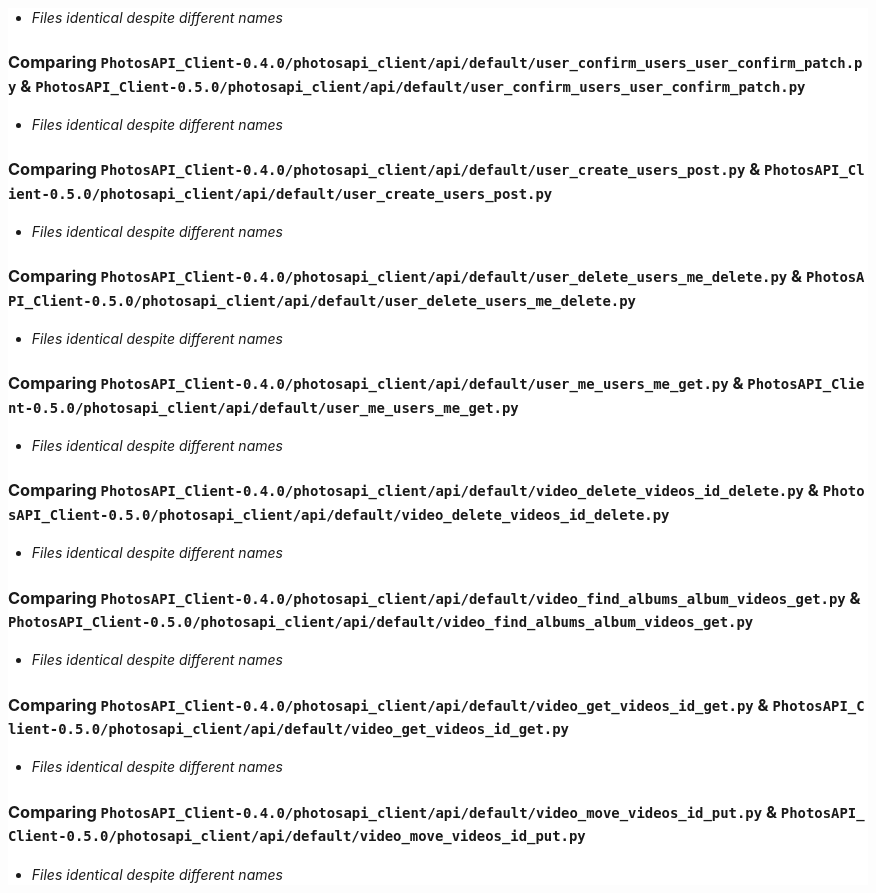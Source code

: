  * *Files identical despite different names*

### Comparing `PhotosAPI_Client-0.4.0/photosapi_client/api/default/user_confirm_users_user_confirm_patch.py` & `PhotosAPI_Client-0.5.0/photosapi_client/api/default/user_confirm_users_user_confirm_patch.py`

 * *Files identical despite different names*

### Comparing `PhotosAPI_Client-0.4.0/photosapi_client/api/default/user_create_users_post.py` & `PhotosAPI_Client-0.5.0/photosapi_client/api/default/user_create_users_post.py`

 * *Files identical despite different names*

### Comparing `PhotosAPI_Client-0.4.0/photosapi_client/api/default/user_delete_users_me_delete.py` & `PhotosAPI_Client-0.5.0/photosapi_client/api/default/user_delete_users_me_delete.py`

 * *Files identical despite different names*

### Comparing `PhotosAPI_Client-0.4.0/photosapi_client/api/default/user_me_users_me_get.py` & `PhotosAPI_Client-0.5.0/photosapi_client/api/default/user_me_users_me_get.py`

 * *Files identical despite different names*

### Comparing `PhotosAPI_Client-0.4.0/photosapi_client/api/default/video_delete_videos_id_delete.py` & `PhotosAPI_Client-0.5.0/photosapi_client/api/default/video_delete_videos_id_delete.py`

 * *Files identical despite different names*

### Comparing `PhotosAPI_Client-0.4.0/photosapi_client/api/default/video_find_albums_album_videos_get.py` & `PhotosAPI_Client-0.5.0/photosapi_client/api/default/video_find_albums_album_videos_get.py`

 * *Files identical despite different names*

### Comparing `PhotosAPI_Client-0.4.0/photosapi_client/api/default/video_get_videos_id_get.py` & `PhotosAPI_Client-0.5.0/photosapi_client/api/default/video_get_videos_id_get.py`

 * *Files identical despite different names*

### Comparing `PhotosAPI_Client-0.4.0/photosapi_client/api/default/video_move_videos_id_put.py` & `PhotosAPI_Client-0.5.0/photosapi_client/api/default/video_move_videos_id_put.py`

 * *Files identical despite different names*
